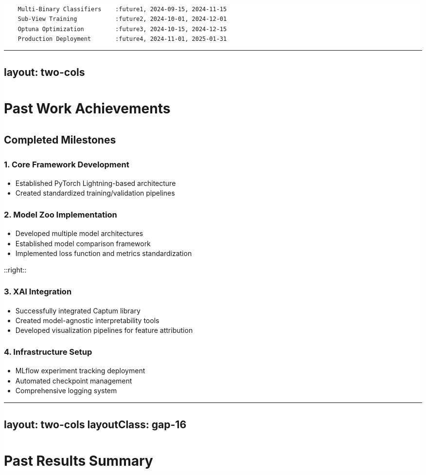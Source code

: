 ```mermaid {theme: 'base', scale: 0.5}
    Multi-Binary Classifiers    :future1, 2024-09-15, 2024-11-15
    Sub-View Training           :future2, 2024-10-01, 2024-12-01
    Optuna Optimization         :future3, 2024-10-15, 2024-12-15
    Production Deployment       :future4, 2024-11-01, 2025-01-31
```

---
layout: two-cols
---


# Past Work Achievements

## Completed Milestones

<v-clicks>

### 1. Core Framework Development 
- Established PyTorch Lightning-based architecture
- Created standardized training/validation pipelines

### 2. Model Zoo Implementation 
- Developed multiple model architectures
- Established model comparison framework
- Implemented loss function and metrics standardization


</v-clicks>

::right::

<v-clicks>

### 3. XAI Integration 
- Successfully integrated Captum library
- Created model-agnostic interpretability tools
- Developed visualization pipelines for feature attribution

### 4. Infrastructure Setup 
- MLflow experiment tracking deployment
- Automated checkpoint management
- Comprehensive logging system

</v-clicks>

---
layout: two-cols
layoutClass: gap-16
---

# Past Results Summary
